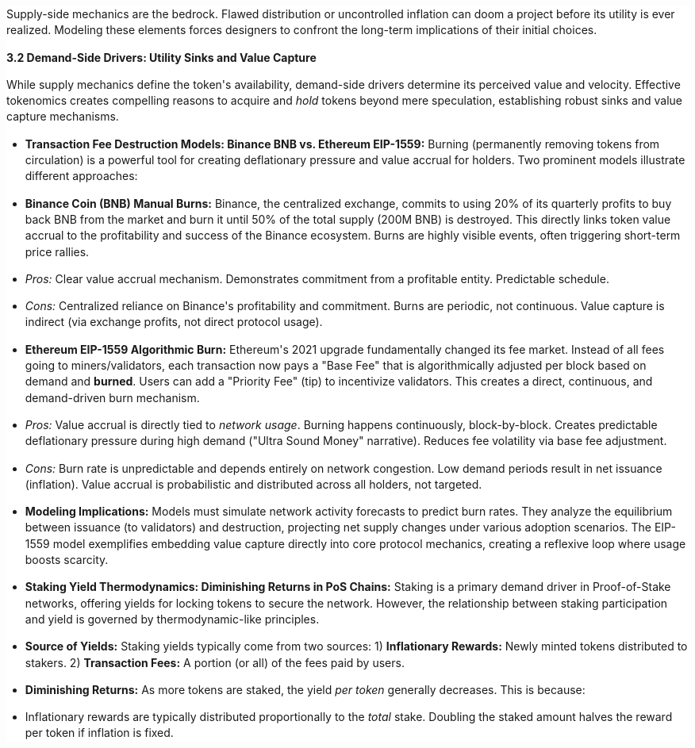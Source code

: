 Supply-side mechanics are the bedrock. Flawed distribution or uncontrolled inflation can doom a project before its utility is ever realized. Modeling these elements forces designers to confront the long-term implications of their initial choices.

**3.2 Demand-Side Drivers: Utility Sinks and Value Capture**

While supply mechanics define the token's availability, demand-side drivers determine its perceived value and velocity. Effective tokenomics creates compelling reasons to acquire and *hold* tokens beyond mere speculation, establishing robust sinks and value capture mechanisms.

*   **Transaction Fee Destruction Models: Binance BNB vs. Ethereum EIP-1559:** Burning (permanently removing tokens from circulation) is a powerful tool for creating deflationary pressure and value accrual for holders. Two prominent models illustrate different approaches:

*   **Binance Coin (BNB) Manual Burns:** Binance, the centralized exchange, commits to using 20% of its quarterly profits to buy back BNB from the market and burn it until 50% of the total supply (200M BNB) is destroyed. This directly links token value accrual to the profitability and success of the Binance ecosystem. Burns are highly visible events, often triggering short-term price rallies.

*   *Pros:* Clear value accrual mechanism. Demonstrates commitment from a profitable entity. Predictable schedule.

*   *Cons:* Centralized reliance on Binance's profitability and commitment. Burns are periodic, not continuous. Value capture is indirect (via exchange profits, not direct protocol usage).

*   **Ethereum EIP-1559 Algorithmic Burn:** Ethereum's 2021 upgrade fundamentally changed its fee market. Instead of all fees going to miners/validators, each transaction now pays a "Base Fee" that is algorithmically adjusted per block based on demand and **burned**. Users can add a "Priority Fee" (tip) to incentivize validators. This creates a direct, continuous, and demand-driven burn mechanism.

*   *Pros:* Value accrual is directly tied to *network usage*. Burning happens continuously, block-by-block. Creates predictable deflationary pressure during high demand ("Ultra Sound Money" narrative). Reduces fee volatility via base fee adjustment.

*   *Cons:* Burn rate is unpredictable and depends entirely on network congestion. Low demand periods result in net issuance (inflation). Value accrual is probabilistic and distributed across all holders, not targeted.

*   **Modeling Implications:** Models must simulate network activity forecasts to predict burn rates. They analyze the equilibrium between issuance (to validators) and destruction, projecting net supply changes under various adoption scenarios. The EIP-1559 model exemplifies embedding value capture directly into core protocol mechanics, creating a reflexive loop where usage boosts scarcity.

*   **Staking Yield Thermodynamics: Diminishing Returns in PoS Chains:** Staking is a primary demand driver in Proof-of-Stake networks, offering yields for locking tokens to secure the network. However, the relationship between staking participation and yield is governed by thermodynamic-like principles.

*   **Source of Yields:** Staking yields typically come from two sources: 1) **Inflationary Rewards:** Newly minted tokens distributed to stakers. 2) **Transaction Fees:** A portion (or all) of the fees paid by users.

*   **Diminishing Returns:** As more tokens are staked, the yield *per token* generally decreases. This is because:

*   Inflationary rewards are typically distributed proportionally to the *total* stake. Doubling the staked amount halves the reward per token if inflation is fixed.
